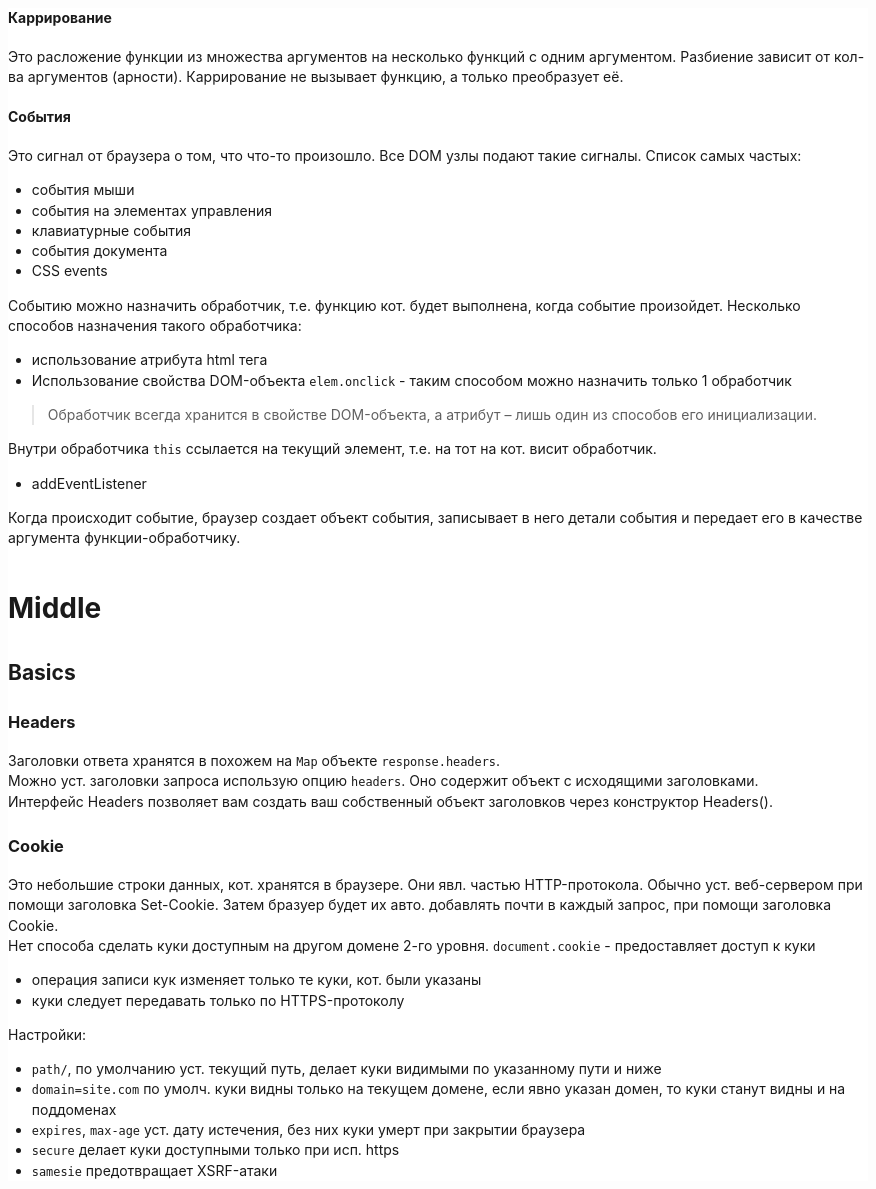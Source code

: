 #### Каррирование
Это расложение функции из множества аргументов на несколько функций с одним аргументом. Разбиение зависит от кол-ва аргументов (арности). Каррирование не вызывает функцию, а только преобразует её.

#### Cобытия
Это сигнал от браузера о том, что что-то произошло. Все DOM узлы подают такие сигналы. Список самых частых:
- события мыши
- события на элементах управления
- клавиатурные события
- события документа
- CSS events

Событию можно назначить обработчик, т.е. функцию кот. будет выполнена, когда событие произойдет. Несколько способов назначения такого обработчика:
- использование атрибута html тега
- Использование свойства DOM-объекта `elem.onclick` - таким способом можно назначить только 1 обработчик

> Обработчик всегда хранится в свойстве DOM-объекта, а атрибут – лишь один из способов его инициализации.

Внутри обработчика `this` ссылается на текущий элемент, т.е. на тот на кот. висит обработчик.
- addEventListener

Когда происходит событие, браузер создает объект события, записывает в него детали события и передает его в качестве аргумента функции-обработчику.

# Middle
## Basics
### Headers
Заголовки ответа хранятся в похожем на `Map` объекте `response.headers`.  
Можно уст. заголовки запроса использую опцию `headers`. Оно содержит объект с исходящими заголовками.  
Интерфейс Headers позволяет вам создать ваш собственный объект заголовков через конструктор Headers().
### Cookie
Это небольшие строки данных, кот. хранятся в браузере. Они явл. частью HTTP-протокола. Обычно уст. веб-сервером при помощи заголовка Set-Cookie. Затем бразуер будет их авто. добавлять почти в каждый запрос, при помощи заголовка Cookie.  
Нет способа сделать куки доступным на другом домене 2-го уровня.
`document.cookie` - предоставляет доступ к куки
- операция записи кук изменяет только те куки, кот. были указаны
- куки следует передавать только по HTTPS-протоколу

Настройки:
- `path/`, по умолчанию уст. текущий путь, делает куки видимыми по указанному пути и ниже
- `domain=site.com` по умолч. куки видны только на текущем домене, если явно указан домен, то куки станут видны и на поддоменах
- `expires`, `max-age` уст. дату истечения, без них куки умерт при закрытии браузера
- `secure` делает куки доступными только при исп. https
- `samesie` предотвращает XSRF-атаки
